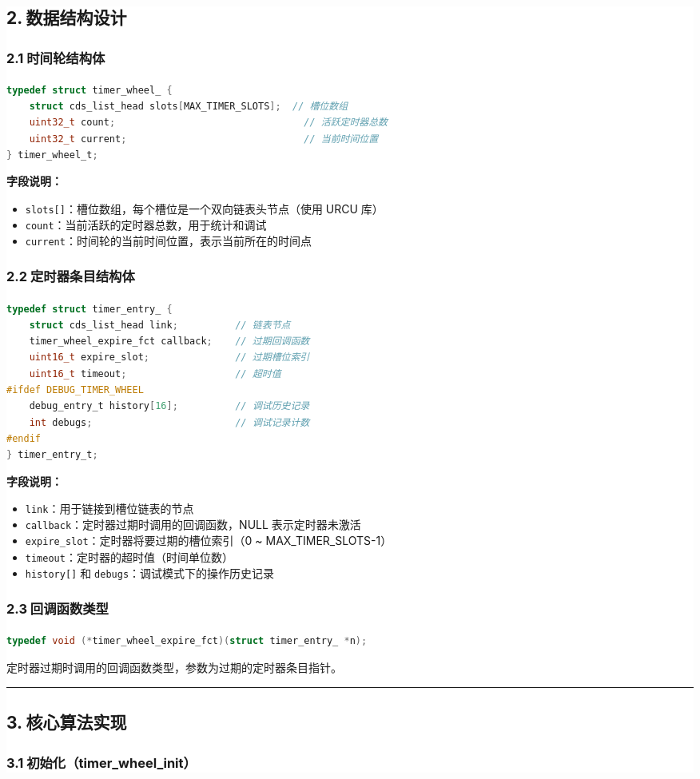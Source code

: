 ## 2. 数据结构设计

### 2.1 时间轮结构体

```c
typedef struct timer_wheel_ {
    struct cds_list_head slots[MAX_TIMER_SLOTS];  // 槽位数组
    uint32_t count;                                 // 活跃定时器总数
    uint32_t current;                               // 当前时间位置
} timer_wheel_t;
```

**字段说明：**

- `slots[]`：槽位数组，每个槽位是一个双向链表头节点（使用 URCU 库）
- `count`：当前活跃的定时器总数，用于统计和调试
- `current`：时间轮的当前时间位置，表示当前所在的时间点

### 2.2 定时器条目结构体

```c
typedef struct timer_entry_ {
    struct cds_list_head link;          // 链表节点
    timer_wheel_expire_fct callback;    // 过期回调函数
    uint16_t expire_slot;               // 过期槽位索引
    uint16_t timeout;                   // 超时值
#ifdef DEBUG_TIMER_WHEEL
    debug_entry_t history[16];          // 调试历史记录
    int debugs;                         // 调试记录计数
#endif
} timer_entry_t;
```

**字段说明：**

- `link`：用于链接到槽位链表的节点
- `callback`：定时器过期时调用的回调函数，NULL 表示定时器未激活
- `expire_slot`：定时器将要过期的槽位索引（0 ~ MAX_TIMER_SLOTS-1）
- `timeout`：定时器的超时值（时间单位数）
- `history[]` 和 `debugs`：调试模式下的操作历史记录

### 2.3 回调函数类型

```c
typedef void (*timer_wheel_expire_fct)(struct timer_entry_ *n);
```

定时器过期时调用的回调函数类型，参数为过期的定时器条目指针。

---

## 3. 核心算法实现

### 3.1 初始化（timer_wheel_init）
